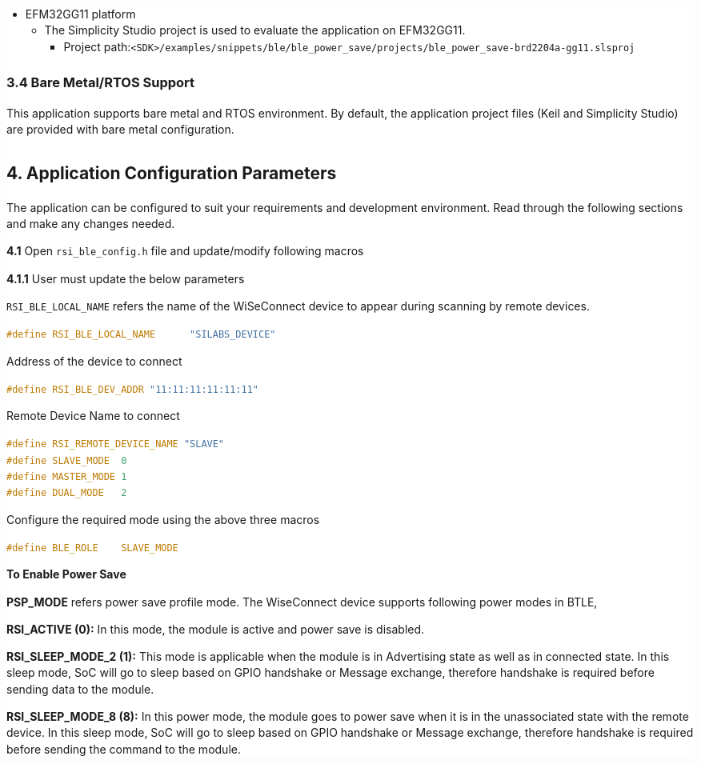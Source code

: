   - EFM32GG11 platform
    - The Simplicity Studio project is used to evaluate the application on EFM32GG11.
      - Project path:`<SDK>/examples/snippets/ble/ble_power_save/projects/ble_power_save-brd2204a-gg11.slsproj`

### 3.4 Bare Metal/RTOS Support

This application supports bare metal and RTOS environment. By default, the application project files (Keil and Simplicity Studio) are provided with bare metal configuration.
 
## 4. Application Configuration Parameters

The application can be configured to suit your requirements and development environment. Read through the following sections and make any changes needed.

**4.1** Open `rsi_ble_config.h` file and update/modify following macros

**4.1.1** User must update the below parameters

   `RSI_BLE_LOCAL_NAME` refers the name of the WiSeConnect device to appear during scanning by remote devices.

```c
#define RSI_BLE_LOCAL_NAME      "SILABS_DEVICE"
```

   Address of the device to connect
     
```c
#define RSI_BLE_DEV_ADDR "11:11:11:11:11:11"
```

   Remote Device Name to connect
     
```c
#define RSI_REMOTE_DEVICE_NAME "SLAVE"
#define SLAVE_MODE  0
#define MASTER_MODE 1
#define DUAL_MODE   2
```

   Configure the required mode using the above three macros 

```c
#define BLE_ROLE    SLAVE_MODE
```

   **To Enable Power Save**
   
   **PSP_MODE** refers power save profile mode. The WiseConnect device supports following power modes in BTLE,
   
   **RSI_ACTIVE (0):** In this mode, the module is active and power save is disabled.
   
   **RSI_SLEEP_MODE_2 (1):** This mode is applicable when the module is in Advertising state as well as in connected state. In this sleep mode, SoC will go to sleep based on GPIO handshake or Message exchange, therefore handshake is required before sending data to the module.
   
   **RSI_SLEEP_MODE_8 (8):** In this power mode, the module goes to power save when it is in the unassociated state with the remote device. In this sleep mode, SoC will go to sleep based on GPIO handshake or Message exchange, therefore handshake is required before sending the command to the module.

